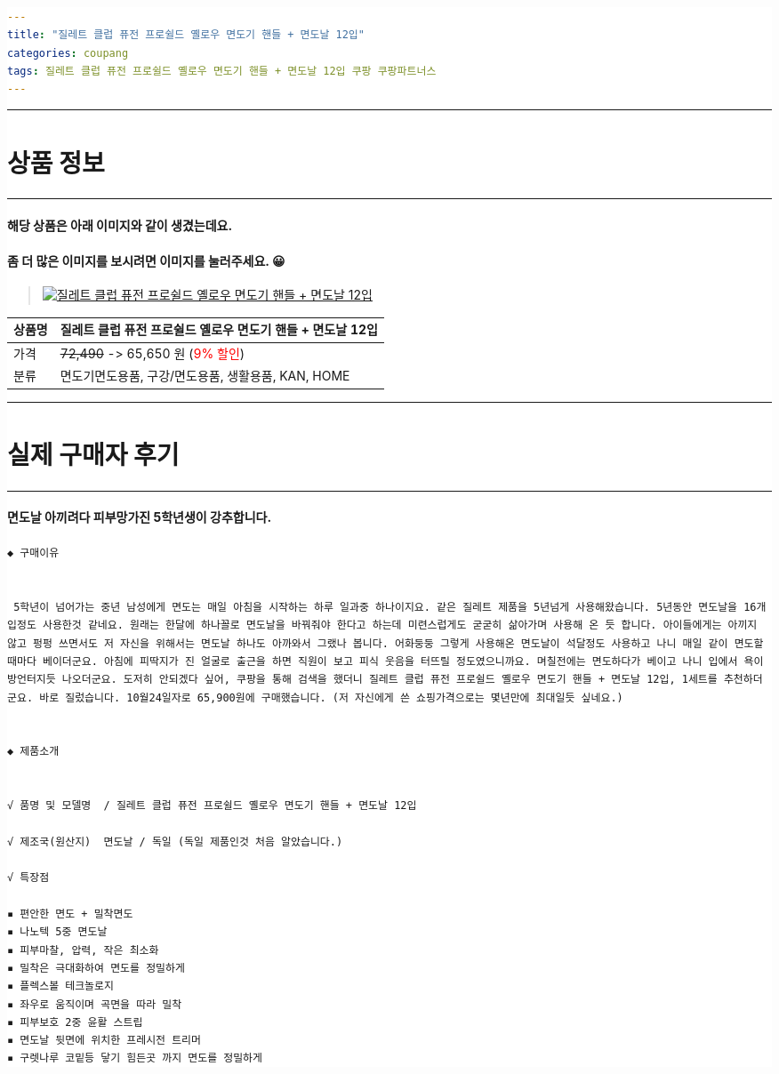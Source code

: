 ```yaml
---
title: "질레트 클럽 퓨전 프로쉴드 옐로우 면도기 핸들 + 면도날 12입"
categories: coupang
tags: 질레트 클럽 퓨전 프로쉴드 옐로우 면도기 핸들 + 면도날 12입 쿠팡 쿠팡파트너스
---
```

---

# 상품 정보

---

#### 해당 상품은 아래 이미지와 같이 생겼는데요. 
#### 좀 더 많은 이미지를 보시려면 이미지를 눌러주세요. 😀
> [![질레트 클럽 퓨전 프로쉴드 옐로우 면도기 핸들 + 면도날 12입](https://static.coupangcdn.com/image/retail/images/246224069894802-fab21002-fcec-4170-a5e0-67ee45a52916.jpg)](https://link.coupang.com/re/AFFSDP?lptag=AF4416228&subid=AF4416228&pageKey=58984189&itemId=204148395&vendorItemId=3483771489&traceid=V0-143-d1084b4c2a95ca48)

상품명 | 질레트 클럽 퓨전 프로쉴드 옐로우 면도기 핸들 + 면도날 12입
-------|-------
가격 | ~~72,490~~ -> 65,650 원 (<span style="color:red">9% 할인</span>)
분류 | 면도기면도용품, 구강/면도용품, 생활용품, KAN, HOME

---

# 실제 구매자 후기

---


####    면도날 아끼려다 피부망가진 5학년생이 강추합니다.
    ◆ 구매이유 
    
    
     5학년이 넘어가는 중년 남성에게 면도는 매일 아침을 시작하는 하루 일과중 하나이지요. 같은 질레트 제품을 5년넘게 사용해왔습니다. 5년동안 면도날을 16개입정도 사용한것 같네요. 원래는 한달에 하나꼴로 면도날을 바꿔줘야 한다고 하는데 미련스럽게도 굳굳히 삶아가며 사용해 온 듯 합니다. 아이들에게는 아끼지 않고 펑펑 쓰면서도 저 자신을 위해서는 면도날 하나도 아까와서 그랬나 봅니다. 어화둥둥 그렇게 사용해온 면도날이 석달정도 사용하고 나니 매일 같이 면도할때마다 베이더군요. 아침에 피딱지가 진 얼굴로 출근을 하면 직원이 보고 피식 웃음을 터뜨릴 정도였으니까요. 며칠전에는 면도하다가 베이고 나니 입에서 욕이 방언터지듯 나오더군요. 도저히 안되겠다 싶어, 쿠팡을 통해 검색을 했더니 질레트 클럽 퓨전 프로쉴드 옐로우 면도기 핸들 + 면도날 12입, 1세트를 추천하더군요. 바로 질렀습니다. 10월24일자로 65,900원에 구매했습니다. (저 자신에게 쓴 쇼핑가격으로는 몇년만에 최대일듯 싶네요.)
    
    
    ◆ 제품소개 
    
    
    √ 품명 및 모델명	/ 질레트 클럽 퓨전 프로쉴드 옐로우 면도기 핸들 + 면도날 12입
    
    √ 제조국(원산지)	면도날 / 독일 (독일 제품인것 처음 알았습니다.)
    
    √ 특장점 
    
    ▪ 편안한 면도 + 밀착면도
    ▪ 나노텍 5중 면도날 
    ▪ 피부마찰, 압력, 작은 최소화 
    ▪ 밀착은 극대화하여 면도를 정밀하게
    ▪ 플렉스볼 테크놀로지 
    ▪ 좌우로 움직이며 곡면을 따라 밀착
    ▪ 피부보호 2중 윤활 스트립
    ▪ 면도날 뒷면에 위치한 프레시전 트리머
    ▪ 구렛나루 코밑등 닿기 힘든곳 까지 면도를 정밀하게
    